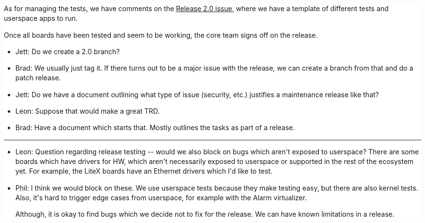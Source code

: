   As for managing the tests, we have comments on the [Release 2.0
  issue](https://github.com/tock/tock/issues/2429), where we have a
  template of different tests and userspace apps to run.

  Once all boards have been tested and seem to be working, the core
  team signs off on the release.

- Jett: Do we create a 2.0 branch?

- Brad: We usually just tag it. If there turns out to be a major issue
  with the release, we can create a branch from that and do a patch
  release.

- Jett: Do we have a document outlining what type of issue (security,
  etc.) justifies a maintenance release like that?

- Leon: Suppose that would make a great TRD.

- Brad: Have a document which starts that. Mostly outlines the tasks
  as part of a release.

---

- Leon: Question regarding release testing -- would we also block on
  bugs which aren't exposed to userspace? There are some boards which
  have drivers for HW, which aren't necessarily exposed to userspace
  or supported in the rest of the ecosystem yet. For example, the
  LiteX boards have an Ethernet drivers which I'd like to test.

- Phil: I think we would block on these. We use userspace tests
  because they make testing easy, but there are also kernel
  tests. Also, it's hard to trigger edge cases from userspace, for
  example with the Alarm virtualizer.

  Although, it is okay to find bugs which we decide not to fix for the
  release. We can have known limitations in a release.
